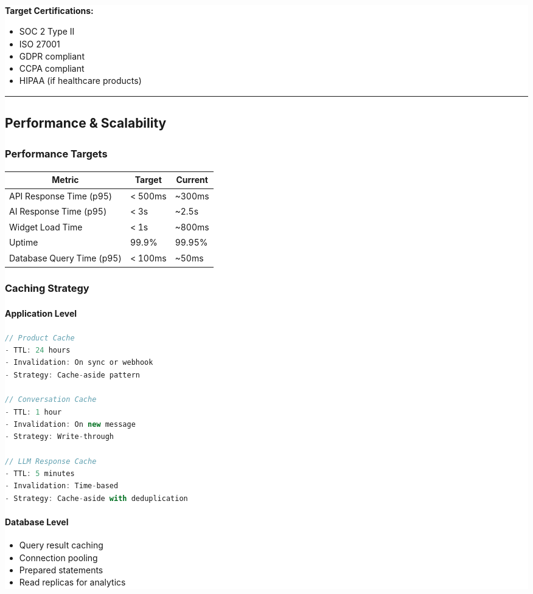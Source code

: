 **Target Certifications:**
- SOC 2 Type II
- ISO 27001
- GDPR compliant
- CCPA compliant
- HIPAA (if healthcare products)

---

## Performance & Scalability

### Performance Targets

| Metric | Target | Current |
|--------|--------|---------|
| API Response Time (p95) | < 500ms | ~300ms |
| AI Response Time (p95) | < 3s | ~2.5s |
| Widget Load Time | < 1s | ~800ms |
| Uptime | 99.9% | 99.95% |
| Database Query Time (p95) | < 100ms | ~50ms |

### Caching Strategy

#### Application Level

```javascript
// Product Cache
- TTL: 24 hours
- Invalidation: On sync or webhook
- Strategy: Cache-aside pattern

// Conversation Cache
- TTL: 1 hour
- Invalidation: On new message
- Strategy: Write-through

// LLM Response Cache
- TTL: 5 minutes
- Invalidation: Time-based
- Strategy: Cache-aside with deduplication
```

#### Database Level

- Query result caching
- Connection pooling
- Prepared statements
- Read replicas for analytics
